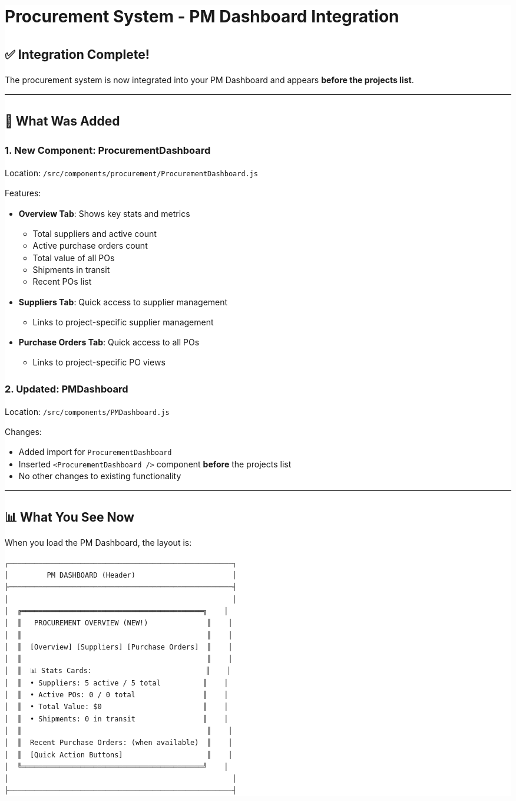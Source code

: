 # Procurement System - PM Dashboard Integration

## ✅ Integration Complete!

The procurement system is now integrated into your PM Dashboard and appears **before the projects list**.

---

## 📍 What Was Added

### 1. **New Component: ProcurementDashboard**
Location: `/src/components/procurement/ProcurementDashboard.js`

Features:
- **Overview Tab**: Shows key stats and metrics
  - Total suppliers and active count
  - Active purchase orders count
  - Total value of all POs
  - Shipments in transit
  - Recent POs list

- **Suppliers Tab**: Quick access to supplier management
  - Links to project-specific supplier management

- **Purchase Orders Tab**: Quick access to all POs
  - Links to project-specific PO views

### 2. **Updated: PMDashboard**
Location: `/src/components/PMDashboard.js`

Changes:
- Added import for `ProcurementDashboard`
- Inserted `<ProcurementDashboard />` component **before** the projects list
- No other changes to existing functionality

---

## 📊 What You See Now

When you load the PM Dashboard, the layout is:

```
┌─────────────────────────────────────────────────────┐
│         PM DASHBOARD (Header)                       │
├─────────────────────────────────────────────────────┤
│                                                     │
│  ╔═══════════════════════════════════════════╗    │
│  ║   PROCUREMENT OVERVIEW (NEW!)              ║    │
│  ║                                            ║    │
│  ║  [Overview] [Suppliers] [Purchase Orders]  ║    │
│  ║                                            ║    │
│  ║  📊 Stats Cards:                           ║    │
│  ║  • Suppliers: 5 active / 5 total          ║    │
│  ║  • Active POs: 0 / 0 total                ║    │
│  ║  • Total Value: $0                        ║    │
│  ║  • Shipments: 0 in transit                ║    │
│  ║                                            ║    │
│  ║  Recent Purchase Orders: (when available)  ║    │
│  ║  [Quick Action Buttons]                    ║    │
│  ╚═══════════════════════════════════════════╝    │
│                                                     │
├─────────────────────────────────────────────────────┤
```